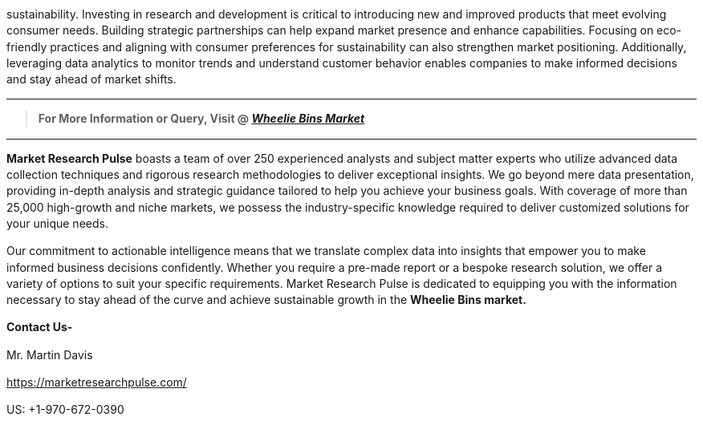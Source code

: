 sustainability. Investing in research and development is critical to introducing new and improved products that meet evolving consumer needs. Building strategic partnerships can help expand market presence and enhance capabilities. Focusing on eco-friendly practices and aligning with consumer preferences for sustainability can also strengthen market positioning. Additionally, leveraging data analytics to monitor trends and understand customer behavior enables companies to make informed decisions and stay ahead of market shifts.</p><hr /><blockquote><p><strong>For More Information or Query, Visit @&nbsp;<em><a href="https://marketresearchpulse.com/report/5189/wheelie-bins-market?utm_source=Linkedin&utm_medium=021">Wheelie Bins Market</a></em></strong></p></blockquote><hr /><p><strong>Market Research Pulse</strong> boasts a team of over 250 experienced analysts and subject matter experts who utilize advanced data collection techniques and rigorous research methodologies to deliver exceptional insights. We go beyond mere data presentation, providing in-depth analysis and strategic guidance tailored to help you achieve your business goals. With coverage of more than 25,000 high-growth and niche markets, we possess the industry-specific knowledge required to deliver customized solutions for your unique needs.</p><p>Our commitment to actionable intelligence means that we translate complex data into insights that empower you to make informed business decisions confidently. Whether you require a pre-made report or a bespoke research solution, we offer a variety of options to suit your specific requirements. Market Research Pulse is dedicated to equipping you with the information necessary to stay ahead of the curve and achieve sustainable growth in the <strong>Wheelie Bins market.</strong></p><p><strong>Contact Us-</strong></p><p>Mr. Martin Davis</p><p>https://marketresearchpulse.com/</p><p>US: +1-970-672-0390</p>
